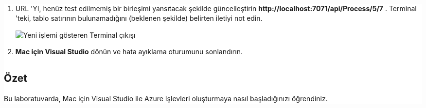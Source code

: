 1. URL 'YI, henüz test edilmemiş bir birleşimi yansıtacak şekilde güncelleştirin **http://localhost:7071/api/Process/5/7** . Terminal 'teki, tablo satırının bulunamadığını (beklenen şekilde) belirten iletiyi not edin.

    ![Yeni işlemi gösteren Terminal çıkışı](media/azure-functions-lab-image34.png)

1. **Mac için Visual Studio** dönün ve hata ayıklama oturumunu sonlandırın.



## <a name="summary"></a>Özet

Bu laboratuvarda, Mac için Visual Studio ile Azure Işlevleri oluşturmaya nasıl başladığınızı öğrendiniz.
